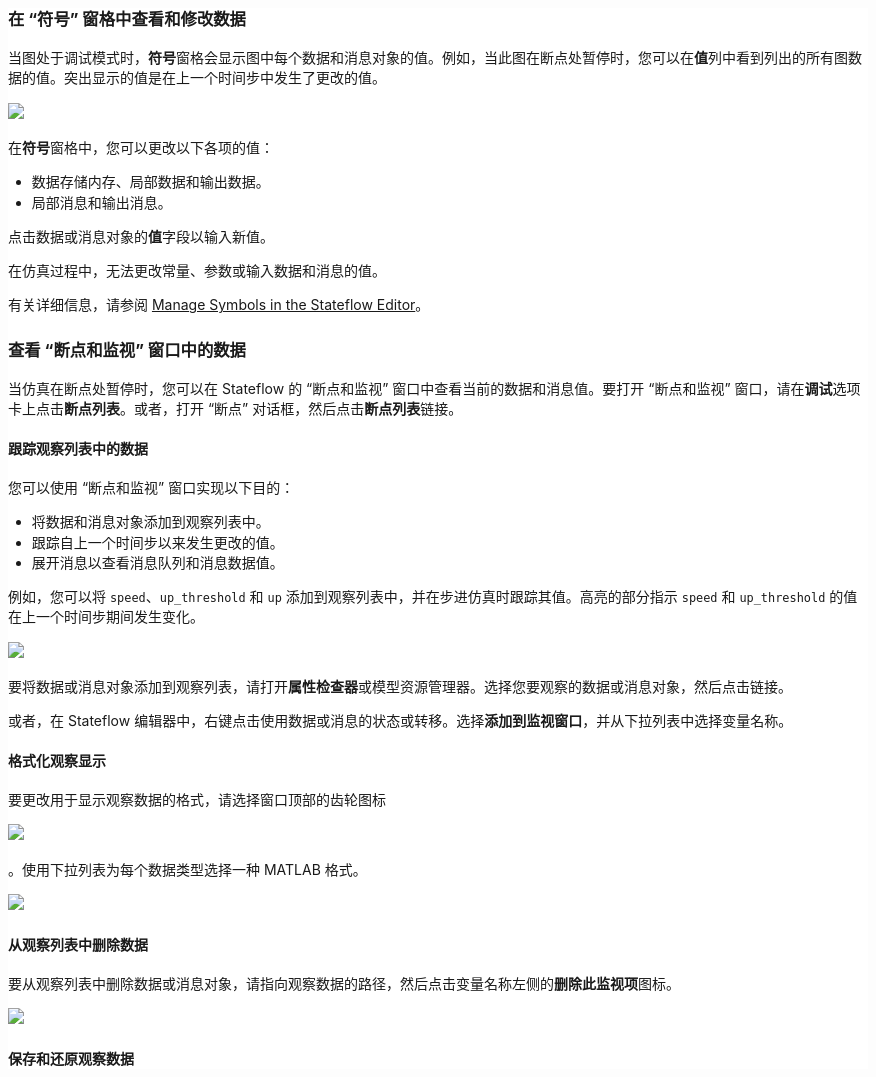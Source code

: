 ### 在 “符号” 窗格中查看和修改数据

当图处于调试模式时，**符号**窗格会显示图中每个数据和消息对象的值。例如，当此图在断点处暂停时，您可以在**值**列中看到列出的所有图数据的值。突出显示的值是在上一个时间步中发生了更改的值。

![](https://ww2.mathworks.cn/help/stateflow/ug/sf_car_using_duration_symbols_pane.png)

在**符号**窗格中，您可以更改以下各项的值：

- 数据存储内存、局部数据和输出数据。
- 局部消息和输出消息。

点击数据或消息对象的**值**字段以输入新值。

在仿真过程中，无法更改常量、参数或输入数据和消息的值。

有关详细信息，请参阅 [Manage Symbols in the Stateflow Editor](https://ww2.mathworks.cn/help/stateflow/ug/use-the-symbols-window-with-stateflow-data-events-and-messages.html)。

### 查看 “断点和监视” 窗口中的数据

当仿真在断点处暂停时，您可以在 Stateflow 的 “断点和监视” 窗口中查看当前的数据和消息值。要打开 “断点和监视” 窗口，请在**调试**选项卡上点击**断点列表**。或者，打开 “断点” 对话框，然后点击**断点列表**链接。

#### 跟踪观察列表中的数据

您可以使用 “断点和监视” 窗口实现以下目的：

- 将数据和消息对象添加到观察列表中。
- 跟踪自上一个时间步以来发生更改的值。
- 展开消息以查看消息队列和消息数据值。

例如，您可以将 `speed`、`up_threshold` 和 `up` 添加到观察列表中，并在步进仿真时跟踪其值。高亮的部分指示 `speed` 和 `up_threshold` 的值在上一个时间步期间发生变化。

![](https://ww2.mathworks.cn/help/stateflow/ug/sf_car_using_duration_watch.png)

要将数据或消息对象添加到观察列表，请打开**属性检查器**或模型资源管理器。选择您要观察的数据或消息对象，然后点击链接。

或者，在 Stateflow 编辑器中，右键点击使用数据或消息的状态或转移。选择**添加到监视窗口**，并从下拉列表中选择变量名称。

#### 格式化观察显示

要更改用于显示观察数据的格式，请选择窗口顶部的齿轮图标

![](https://ww2.mathworks.cn/help/stateflow/ug/breakpoint-watch-gear.png)

。使用下拉列表为每个数据类型选择一种 MATLAB 格式。

![](https://ww2.mathworks.cn/help/stateflow/ug/configure_watch_data_format.png)

#### 从观察列表中删除数据

要从观察列表中删除数据或消息对象，请指向观察数据的路径，然后点击变量名称左侧的**删除此监视项**图标。

![](https://ww2.mathworks.cn/help/stateflow/ug/sf_car_using_duration_remove_watch.png)

#### 保存和还原观察数据
